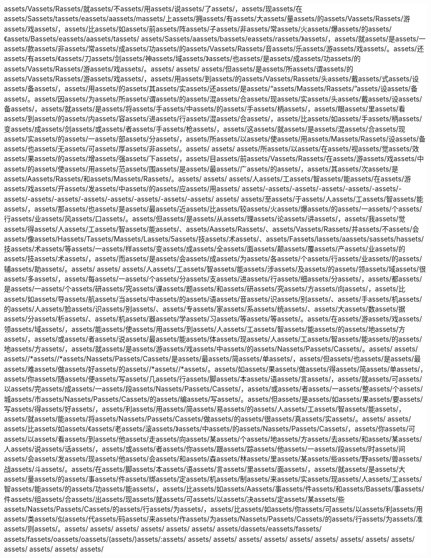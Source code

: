 assets/Vassets/Rassets/就assets/不assets/用assets/说assets/了assets/，assets/现assets/在assets/Sassets/tassets/eassets/aassets/massets/上assets/拥assets/有assets/大assets/量assets/的assets/Vassets/Rassets/游assets/戏assets/，assets/比assets/如assets/前assets/阵assets/子assets/非assets/常assets/火assets/爆assets/的assets/《assets/Bassets/eassets/aassets/tassets/ assets/Sassets/aassets/bassets/eassets/rassets/》assets/，assets/就assets/是assets/一assets/款assets/非assets/常assets/成assets/功assets/的assets/Vassets/Rassets/音assets/乐assets/游assets/戏assets/。assets/还assets/有assets/《assets/刀assets/剑assets/神assets/域assets/》assets/也assets/是assets/成assets/功assets/的assets/Vassets/Rassets/游assets/戏assets/。assets/ assets/ assets/但assets/是assets/所assets/谓assets/的assets/Vassets/Rassets/游assets/戏assets/，assets/用assets/到assets/的assets/Vassets/Rassets/头assets/戴assets/式assets/设assets/备assets/，assets/用assets/的assets/其assets/实assets/还assets/是assets/“assets/Massets/Rassets/”assets/设assets/备assets/。assets/因assets/为assets/所assets/谓assets/的assets/混assets/合assets/现assets/实assets/头assets/戴assets/设assets/备assets/，assets/就assets/是assets/将assets/手assets/中assets/的assets/手assets/柄assets/，assets/眼assets/里assets/看assets/到assets/的assets/内assets/容assets/进assets/行assets/混assets/合assets/，assets/比assets/如assets/手assets/柄assets/变assets/成assets/剑assets/或assets/者assets/手assets/枪assets/，assets/这assets/就assets/是assets/混assets/合assets/现assets/实assets/的assets/一assets/部assets/分assets/，assets/所assets/以assets/使assets/用assets/Massets/Rassets/设assets/备assets/也assets/无assets/可assets/厚assets/非assets/。assets/ assets/ assets/所assets/以assets/在assets/视assets/觉assets/效assets/果assets/的assets/增assets/强assets/下assets/，assets/目assets/前assets/Vassets/Rassets/在assets/游assets/戏assets/中assets/的assets/使assets/用assets/范assets/围assets/是assets/最assets/广assets/的assets/，assets/其assets/次assets/是assets/Aassets/Rassets/和assets/Massets/Rassets/。assets/ assets/ assets/人assets/工assets/智assets/能assets/在assets/游assets/戏assets/开assets/发assets/中assets/的assets/应assets/用assets/ assets/-assets/-assets/-assets/-assets/-assets/-assets/-assets/-assets/-assets/-assets/-assets/-assets/-assets/ assets/ assets/至assets/于assets/人assets/工assets/智assets/能assets/，assets/那assets/也assets/是assets/最assets/近assets/比assets/较assets/火assets/爆assets/的assets/一assets/个assets/行assets/业assets/风assets/口assets/。assets/但assets/是assets/从assets/理assets/论assets/讲assets/，assets/我assets/觉assets/得assets/人assets/工assets/智assets/能assets/、assets/Aassets/Rassets/、assets/Vassets/Rassets/并assets/不assets/会assets/像assets/Hassets/Tassets/Massets/Lassets/5assets/技assets/术assets/、assets/Fassets/lassets/aassets/sassets/hassets/技assets/术assets/等assets/一assets/样assets/变assets/成assets/全assets/面assets/颠assets/覆assets/产assets/业assets/的assets/技assets/术assets/，assets/而assets/是assets/会assets/成assets/为assets/各assets/个assets/行assets/业assets/的assets/辅assets/助assets/。assets/ assets/ assets/人assets/工assets/智assets/能assets/涉assets/及assets/的assets/领assets/域assets/很assets/多assets/，assets/每assets/一assets/个assets/分assets/支assets/进assets/行assets/细assets/分assets/，assets/都assets/是assets/一assets/个assets/研assets/究assets/课assets/题assets/和assets/研assets/究assets/方assets/向assets/，assets/比assets/如assets/导assets/航assets/当assets/中assets/的assets/语assets/音assets/识assets/别assets/、assets/手assets/机assets/的assets/人assets/脸assets/识assets/别assets/、assets/专assets/家assets/系assets/统assets/、assets/大assets/数assets/据assets/分assets/析assets/、assets/机assets/器assets/学assets/习assets/等assets/等assets/。assets/在assets/游assets/戏assets/领assets/域assets/，assets/能assets/使assets/用assets/到assets/人assets/工assets/智assets/能assets/的assets/地assets/方assets/，assets/或assets/者assets/说assets/最assets/能assets/体assets/现assets/人assets/工assets/智assets/能assets/的assets/地assets/方assets/，assets/就assets/是assets/游assets/戏assets/中assets/的assets/Nassets/Passets/Cassets/。assets/ assets/ assets//*assets//*assets/Nassets/Passets/Cassets/是assets/最assets/简assets/单assets/，assets/但assets/也assets/是assets/最assets/难assets/做assets/好assets/的assets//*assets//*assets/。assets/如assets/果assets/做assets/得assets/简assets/单assets/，assets/你assets/随assets/便assets/写assets/几assets/行assets/脚assets/本assets/语assets/言assets/，assets/就assets/可assets/以assets/完assets/成assets/一assets/段assets/Nassets/Passets/Cassets/，assets/或assets/者assets/一assets/整assets/个assets/城assets/市assets/Nassets/Passets/Cassets/的assets/编assets/写assets/。assets/但assets/是assets/如assets/果assets/要assets/写assets/得assets/好assets/，assets/利assets/用assets/简assets/易assets/的assets/人assets/工assets/智assets/能assets/，assets/就assets/能assets/将assets/Nassets/Passets/Cassets/做assets/的assets/很assets/真assets/实assets/。assets/ assets/ assets/比assets/如assets/《assets/老assets/滚assets/》assets/中assets/的assets/Nassets/Passets/Cassets/，assets/你assets/可assets/以assets/看assets/到assets/他assets/走assets/向assets/某assets/个assets/地assets/方assets/去assets/和assets/某assets/人assets/说assets/话assets/，assets/或assets/者assets/你assets/跟assets/踪assets/他assets/一assets/段assets/时assets/间assets/会assets/发assets/现assets/他assets/会assets/和assets/森assets/林assets/里assets/某assets/些assets/野assets/兽assets/战assets/斗assets/。assets/在assets/脚assets/本assets/语assets/言assets/里assets/面assets/，assets/就assets/是assets/大assets/量assets/的assets/事assets/件assets/绑assets/定assets/机assets/制assets/来assets/实assets/现assets/人assets/工assets/智assets/能assets/的assets/功assets/能assets/，assets/比assets/如assets/Aassets/事assets/件assets/和assets/Bassets/事assets/件assets/组assets/合assets/出assets/现assets/就assets/可assets/以assets/决assets/定assets/某assets/些assets/Nassets/Passets/Cassets/的assets/行assets/为assets/，assets/比assets/如assets/你assets/可assets/以assets/利assets/用assets/类assets/似assets/代assets/码assets/来assets/作assets/为assets/Nassets/Passets/Cassets/的assets/行assets/为assets/准assets/则assets/。assets/ assets/ assets/ assets/ assets/ assets/ assets/dassets/eassets/fassets/ assets/fassets/oassets/oassets/(assets/)assets/:assets/ assets/ assets/ assets/ assets/ assets/ assets/ assets/ assets/ assets/ assets/ assets/ assets/ assets/